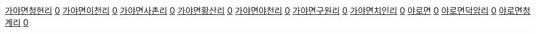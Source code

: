 
  <tr class="item">
    <td><a href="경상남도 합천군 가야면 청현리">가야면청현리</a></td>
    <td><a href="경상남도 합천군 가야면 청현리">0</a></td>
  </tr>
    

  <tr class="item">
    <td><a href="경상남도 합천군 가야면 이천리">가야면이천리</a></td>
    <td><a href="경상남도 합천군 가야면 이천리">0</a></td>
  </tr>
    

  <tr class="item">
    <td><a href="경상남도 합천군 가야면 사촌리">가야면사촌리</a></td>
    <td><a href="경상남도 합천군 가야면 사촌리">0</a></td>
  </tr>
    

  <tr class="item">
    <td><a href="경상남도 합천군 가야면 황산리">가야면황산리</a></td>
    <td><a href="경상남도 합천군 가야면 황산리">0</a></td>
  </tr>
    

  <tr class="item">
    <td><a href="경상남도 합천군 가야면 야천리">가야면야천리</a></td>
    <td><a href="경상남도 합천군 가야면 야천리">0</a></td>
  </tr>
    

  <tr class="item">
    <td><a href="경상남도 합천군 가야면 구원리">가야면구원리</a></td>
    <td><a href="경상남도 합천군 가야면 구원리">0</a></td>
  </tr>
    

  <tr class="item">
    <td><a href="경상남도 합천군 가야면 치인리">가야면치인리</a></td>
    <td><a href="경상남도 합천군 가야면 치인리">0</a></td>
  </tr>
    

  <tr class="item">
    <td><a href="경상남도 합천군 야로면">야로면</a></td>
    <td><a href="경상남도 합천군 야로면">0</a></td>
  </tr>
    

  <tr class="item">
    <td><a href="경상남도 합천군 야로면 덕암리">야로면덕암리</a></td>
    <td><a href="경상남도 합천군 야로면 덕암리">0</a></td>
  </tr>
    

  <tr class="item">
    <td><a href="경상남도 합천군 야로면 청계리">야로면청계리</a></td>
    <td><a href="경상남도 합천군 야로면 청계리">0</a></td>
  </tr>
    